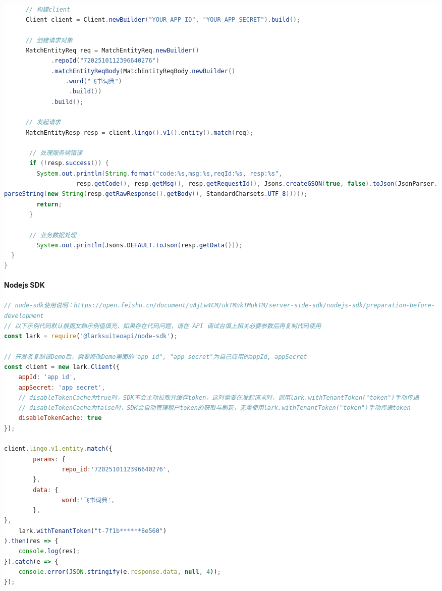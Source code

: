```java
      // 构建client
      Client client = Client.newBuilder("YOUR_APP_ID", "YOUR_APP_SECRET").build();

      // 创建请求对象
      MatchEntityReq req = MatchEntityReq.newBuilder()
             .repoId("7202510112396640276")
             .matchEntityReqBody(MatchEntityReqBody.newBuilder()
                 .word("飞书词典")
                  .build())
             .build();

      // 发起请求
      MatchEntityResp resp = client.lingo().v1().entity().match(req);

       // 处理服务端错误
       if (!resp.success()) {
         System.out.println(String.format("code:%s,msg:%s,reqId:%s, resp:%s",
                    resp.getCode(), resp.getMsg(), resp.getRequestId(), Jsons.createGSON(true, false).toJson(JsonParser.parseString(new String(resp.getRawResponse().getBody(), StandardCharsets.UTF_8)))));
         return;
       }

       // 业务数据处理
         System.out.println(Jsons.DEFAULT.toJson(resp.getData()));
  }
}

```

#### Nodejs SDK

```javascript
// node-sdk使用说明：https://open.feishu.cn/document/uAjLw4CM/ukTMukTMukTM/server-side-sdk/nodejs-sdk/preparation-before-development
// 以下示例代码默认根据文档示例值填充，如果存在代码问题，请在 API 调试台填上相关必要参数后再复制代码使用
const lark = require('@larksuiteoapi/node-sdk');

// 开发者复制该Demo后，需要修改Demo里面的"app id", "app secret"为自己应用的appId, appSecret
const client = new lark.Client({
    appId: 'app id',
    appSecret: 'app secret',
    // disableTokenCache为true时，SDK不会主动拉取并缓存token，这时需要在发起请求时，调用lark.withTenantToken("token")手动传递
    // disableTokenCache为false时，SDK会自动管理租户token的获取与刷新，无需使用lark.withTenantToken("token")手动传递token
    disableTokenCache: true
});

client.lingo.v1.entity.match({
        params: {
                repo_id:'7202510112396640276',
        },
        data: {
                word:'飞书词典',
        },
},
    lark.withTenantToken("t-7f1b******8e560")
).then(res => {
    console.log(res);
}).catch(e => {
    console.error(JSON.stringify(e.response.data, null, 4));
});

```

